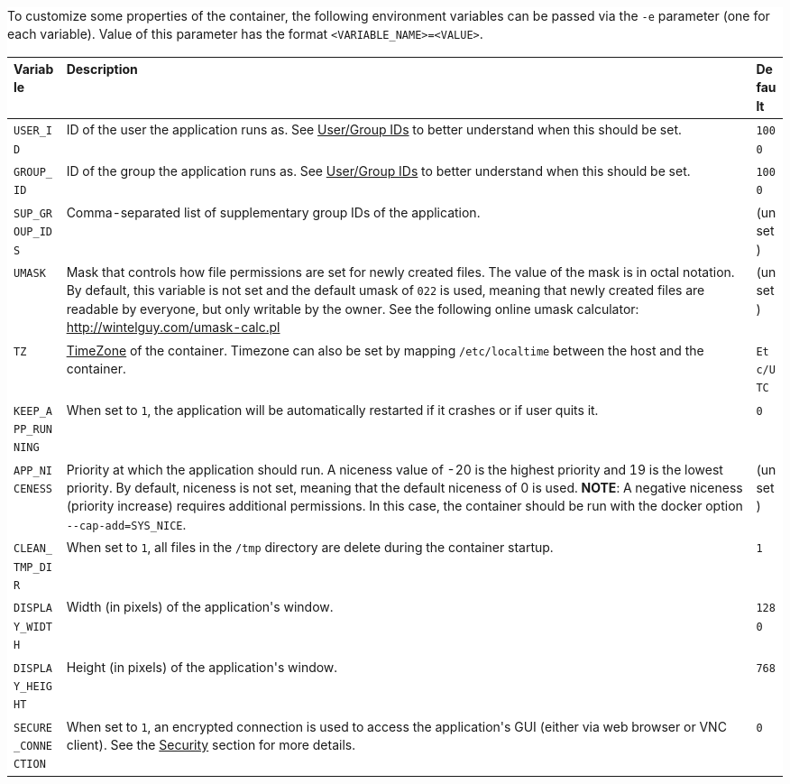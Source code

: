 To customize some properties of the container, the following environment
variables can be passed via the `-e` parameter (one for each variable).  Value
of this parameter has the format `<VARIABLE_NAME>=<VALUE>`.

| Variable                    | Description                                                                                                                                                                                                                                                                                                                                                                                 | Default       |
|:----------------------------|:--------------------------------------------------------------------------------------------------------------------------------------------------------------------------------------------------------------------------------------------------------------------------------------------------------------------------------------------------------------------------------------------|:--------------|
| `USER_ID`                   | ID of the user the application runs as.  See [User/Group IDs](#usergroup-ids) to better understand when this should be set.                                                                                                                                                                                                                                                                 | `1000`        |
| `GROUP_ID`                  | ID of the group the application runs as.  See [User/Group IDs](#usergroup-ids) to better understand when this should be set.                                                                                                                                                                                                                                                                | `1000`        |
| `SUP_GROUP_IDS`             | Comma-separated list of supplementary group IDs of the application.                                                                                                                                                                                                                                                                                                                         | (unset)       |
| `UMASK`                     | Mask that controls how file permissions are set for newly created files. The value of the mask is in octal notation.  By default, this variable is not set and the default umask of `022` is used, meaning that newly created files are readable by everyone, but only writable by the owner. See the following online umask calculator: http://wintelguy.com/umask-calc.pl                 | (unset)       |
| `TZ`                        | [TimeZone] of the container.  Timezone can also be set by mapping `/etc/localtime` between the host and the container.                                                                                                                                                                                                                                                                      | `Etc/UTC`     |
| `KEEP_APP_RUNNING`          | When set to `1`, the application will be automatically restarted if it crashes or if user quits it.                                                                                                                                                                                                                                                                                         | `0`           |
| `APP_NICENESS`              | Priority at which the application should run.  A niceness value of -20 is the highest priority and 19 is the lowest priority.  By default, niceness is not set, meaning that the default niceness of 0 is used.  **NOTE**: A negative niceness (priority increase) requires additional permissions.  In this case, the container should be run with the docker option `--cap-add=SYS_NICE`. | (unset)       |
| `CLEAN_TMP_DIR`             | When set to `1`, all files in the `/tmp` directory are delete during the container startup.                                                                                                                                                                                                                                                                                                 | `1`           |
| `DISPLAY_WIDTH`             | Width (in pixels) of the application's window.                                                                                                                                                                                                                                                                                                                                              | `1280`        |
| `DISPLAY_HEIGHT`            | Height (in pixels) of the application's window.                                                                                                                                                                                                                                                                                                                                             | `768`         |
| `SECURE_CONNECTION`         | When set to `1`, an encrypted connection is used to access the application's GUI (either via web browser or VNC client).  See the [Security](#security) section for more details.                                                                                                                                                                                                           | `0`           |

[SSVNC]: http://www.karlrunge.com/x11vnc/ssvnc.html
[TimeZone]: http://en.wikipedia.org/wiki/List_of_tz_database_time_zones